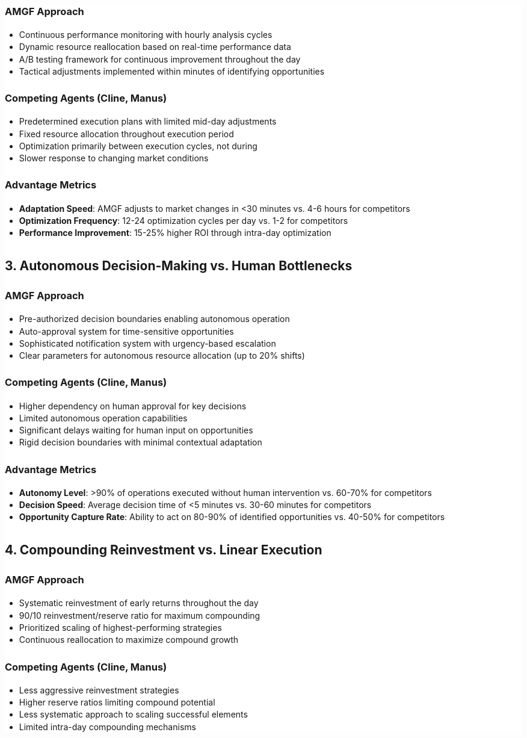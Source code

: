### AMGF Approach
- Continuous performance monitoring with hourly analysis cycles
- Dynamic resource reallocation based on real-time performance data
- A/B testing framework for continuous improvement throughout the day
- Tactical adjustments implemented within minutes of identifying opportunities

### Competing Agents (Cline, Manus)
- Predetermined execution plans with limited mid-day adjustments
- Fixed resource allocation throughout execution period
- Optimization primarily between execution cycles, not during
- Slower response to changing market conditions

### Advantage Metrics
- **Adaptation Speed**: AMGF adjusts to market changes in <30 minutes vs. 4-6 hours for competitors
- **Optimization Frequency**: 12-24 optimization cycles per day vs. 1-2 for competitors
- **Performance Improvement**: 15-25% higher ROI through intra-day optimization

## 3. Autonomous Decision-Making vs. Human Bottlenecks

### AMGF Approach
- Pre-authorized decision boundaries enabling autonomous operation
- Auto-approval system for time-sensitive opportunities
- Sophisticated notification system with urgency-based escalation
- Clear parameters for autonomous resource allocation (up to 20% shifts)

### Competing Agents (Cline, Manus)
- Higher dependency on human approval for key decisions
- Limited autonomous operation capabilities
- Significant delays waiting for human input on opportunities
- Rigid decision boundaries with minimal contextual adaptation

### Advantage Metrics
- **Autonomy Level**: >90% of operations executed without human intervention vs. 60-70% for competitors
- **Decision Speed**: Average decision time of <5 minutes vs. 30-60 minutes for competitors
- **Opportunity Capture Rate**: Ability to act on 80-90% of identified opportunities vs. 40-50% for competitors

## 4. Compounding Reinvestment vs. Linear Execution

### AMGF Approach
- Systematic reinvestment of early returns throughout the day
- 90/10 reinvestment/reserve ratio for maximum compounding
- Prioritized scaling of highest-performing strategies
- Continuous reallocation to maximize compound growth

### Competing Agents (Cline, Manus)
- Less aggressive reinvestment strategies
- Higher reserve ratios limiting compound potential
- Less systematic approach to scaling successful elements
- Limited intra-day compounding mechanisms
